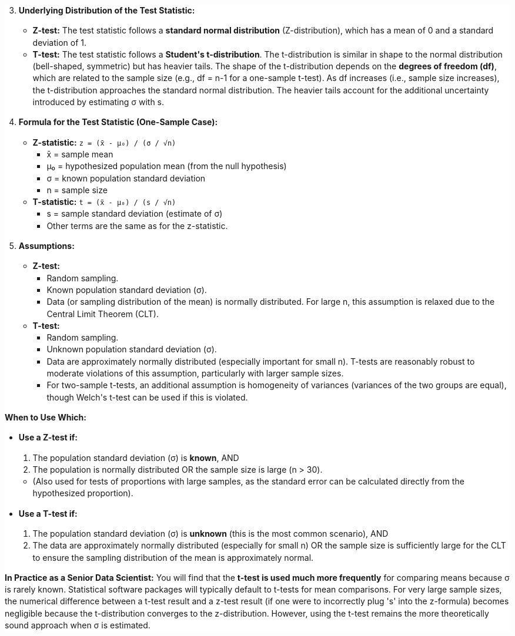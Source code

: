 3.  **Underlying Distribution of the Test Statistic:**
    *   **Z-test:** The test statistic follows a **standard normal distribution** (Z-distribution), which has a mean of 0 and a standard deviation of 1.
    *   **T-test:** The test statistic follows a **Student's t-distribution**. The t-distribution is similar in shape to the normal distribution (bell-shaped, symmetric) but has heavier tails. The shape of the t-distribution depends on the **degrees of freedom (df)**, which are related to the sample size (e.g., df = n-1 for a one-sample t-test). As df increases (i.e., sample size increases), the t-distribution approaches the standard normal distribution. The heavier tails account for the additional uncertainty introduced by estimating σ with s.

4.  **Formula for the Test Statistic (One-Sample Case):**
    *   **Z-statistic:** `z = (x̄ - μ₀) / (σ / √n)`
        *   x̄ = sample mean
        *   μ₀ = hypothesized population mean (from the null hypothesis)
        *   σ = known population standard deviation
        *   n = sample size
    *   **T-statistic:** `t = (x̄ - μ₀) / (s / √n)`
        *   s = sample standard deviation (estimate of σ)
        *   Other terms are the same as for the z-statistic.

5.  **Assumptions:**
    *   **Z-test:**
        *   Random sampling.
        *   Known population standard deviation (σ).
        *   Data (or sampling distribution of the mean) is normally distributed. For large n, this assumption is relaxed due to the Central Limit Theorem (CLT).
    *   **T-test:**
        *   Random sampling.
        *   Unknown population standard deviation (σ).
        *   Data are approximately normally distributed (especially important for small n). T-tests are reasonably robust to moderate violations of this assumption, particularly with larger sample sizes.
        *   For two-sample t-tests, an additional assumption is homogeneity of variances (variances of the two groups are equal), though Welch's t-test can be used if this is violated.

**When to Use Which:**

*   **Use a Z-test if:**
    1.  The population standard deviation (σ) is **known**, AND
    2.  The population is normally distributed OR the sample size is large (n > 30).
    *   (Also used for tests of proportions with large samples, as the standard error can be calculated directly from the hypothesized proportion).

*   **Use a T-test if:**
    1.  The population standard deviation (σ) is **unknown** (this is the most common scenario), AND
    2.  The data are approximately normally distributed (especially for small n) OR the sample size is sufficiently large for the CLT to ensure the sampling distribution of the mean is approximately normal.

**In Practice as a Senior Data Scientist:**
You will find that the **t-test is used much more frequently** for comparing means because σ is rarely known. Statistical software packages will typically default to t-tests for mean comparisons. For very large sample sizes, the numerical difference between a t-test result and a z-test result (if one were to incorrectly plug 's' into the z-formula) becomes negligible because the t-distribution converges to the z-distribution. However, using the t-test remains the more theoretically sound approach when σ is estimated.
